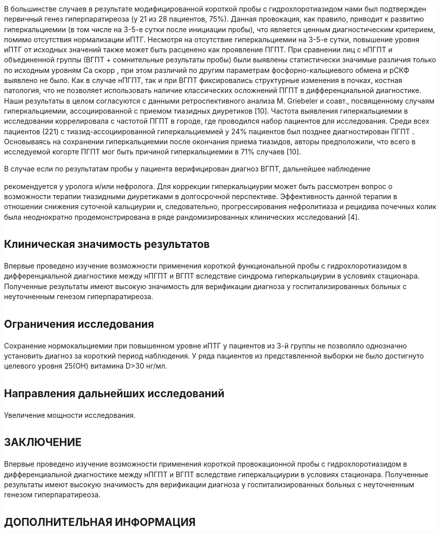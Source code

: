 В большинстве случаев в результате модифицированной короткой пробы  с  гидрохлоротиазидом  нами был  подтвержден  первичный генез  гиперпаратиреоза  (у  21  из  28  пациентов,  75%).  Данная  провокация, как  правило,  приводит  к  развитию  гиперкальциемии (в том числе на 3-5-е сутки после инициации пробы), что является ценным диагностическим критерием, помимо отсутствия нормализации иПТГ. Несмотря на отсутствие гиперкальциемии на 3-5-е сутки, повышение уровня  иПТГ  от  исходных значений также может быть расценено как проявление  ПГПТ.  При  сравнении  лиц с  нПГПТ и  объединенной  группы  (ВГПТ  +  сомнительные  результаты  пробы)  были  выявлены  статистически значимые различия только по исходным уровням Са скорр , при этом различий по другим параметрам фосфорно-кальциевого обмена и рСКФ выявлено не было. Как  в  случае  нПГПТ,  так  и  при  ВГПТ фиксировались структурные изменения  в  почках,  костная  патология, что не позволяет использовать наличие классических осложнений ПГПТ  в  дифференциальной  диагностике. Наши результаты в целом согласуются с данными ретроспективного  анализа  М.  Griebeler  и  соавт.,  посвященному  случаям гиперкальциемии, ассоциированной  с  приемом  тиазидных  диуретиков  [10].  Частота выявления  гиперкальциемии  в  исследовании  коррелировала  с  частотой  ПГПТ  в  городе,  где  проводился набор пациентов для исследования. Среди всех пациентов  (221)  с  тиазид-ассоциированной  гиперкальциемией у 24% пациентов был позднее диагностирован ПГПТ . Основываясь  на  сохранении  гиперкальциемии после  окончания приема тиазидов, авторы предположили, что всего в исследуемой когорте ПГПТ мог быть причиной гиперкальциемии в 71% случаев [10].

В случае если по результатам пробы у пациента верифицирован  диагноз  ВГПТ,  дальнейшее  наблюдение

рекомендуется  у  уролога  и/или  нефролога.  Для  коррекции  гиперкальциурии  может  быть  рассмотрен  вопрос о возможности терапии тиазидными диуретиками в  долгосрочной  перспективе.  Эффективность  данной терапии  в  отношении  снижения  суточной  кальциурии и, следовательно, прогрессирования нефролитиаза и рецидива почечных колик была неоднократно продемонстрирована  в  ряде  рандомизированных  клинических исследований [4].

## Клиническая значимость результатов

Впервые проведено изучение возможности применения  короткой функциональной пробы с гидрохлоротиазидом в  дифференциальной диагностике между нПГПТ и ВГПТ вследствие синдрома гиперкальциурии в условиях стационара. Полученные результаты имеют высокую значимость для верификации диагноза у госпитализированных больных с неуточненным генезом гиперпаратиреоза.

## Ограничения исследования

Сохранение нормокальциемии при повышенном уровне  иПТГ  у  пациентов  из  3-й  группы  не  позволяло однозначно установить диагноз за короткий период наблюдения. У ряда пациентов из представленной выборки не было достигнуто целевого уровня 25(ОН) витамина D&gt;30 нг/мл.

## Направления дальнейших исследований

Увеличение мощности исследования.

## ЗАКЛЮЧЕНИЕ

Впервые  проведено  изучение  возможности  применения короткой  провокационной  пробы с гидрохлоротиазидом  в  дифференциальной  диагностике  между нПГПТ и  ВГПТ  вследствие  гиперкальциурии  в  условиях стационара.  Полученные результаты  имеют  высокую значимость для верификации диагноза у госпитализированных больных с неуточненным генезом гиперпаратиреоза.

## ДОПОЛНИТЕЛЬНАЯ ИНФОРМАЦИЯ
